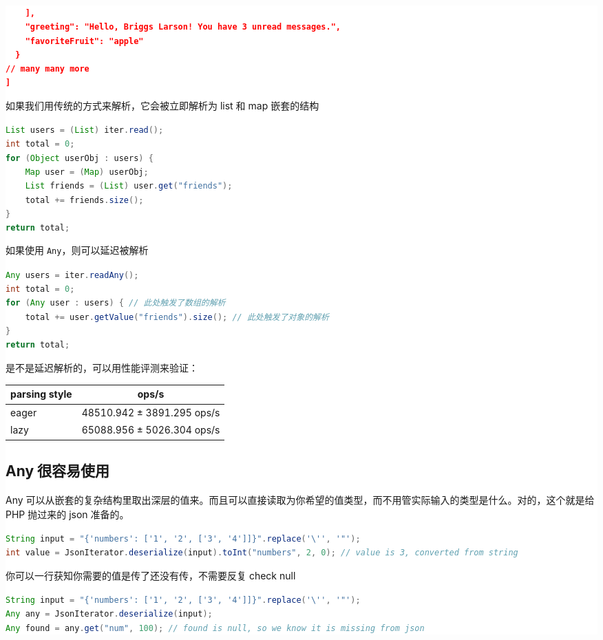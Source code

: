 ```json
    ],
    "greeting": "Hello, Briggs Larson! You have 3 unread messages.",
    "favoriteFruit": "apple"
  }
// many many more
]
```

如果我们用传统的方式来解析，它会被立即解析为 list 和 map 嵌套的结构

```java
List users = (List) iter.read();
int total = 0;
for (Object userObj : users) {
    Map user = (Map) userObj;
    List friends = (List) user.get("friends");
    total += friends.size();
}
return total;
```

如果使用 `Any`，则可以延迟被解析

```java
Any users = iter.readAny();
int total = 0;
for (Any user : users) { // 此处触发了数组的解析
    total += user.getValue("friends").size(); // 此处触发了对象的解析
}
return total;
```

是不是延迟解析的，可以用性能评测来验证：

| parsing style | ops/s |
| --- | --- |
| eager | 48510.942 ± 3891.295  ops/s |
| lazy | 65088.956 ± 5026.304  ops/s |

## Any 很容易使用

Any 可以从嵌套的复杂结构里取出深层的值来。而且可以直接读取为你希望的值类型，而不用管实际输入的类型是什么。对的，这个就是给 PHP 抛过来的 json 准备的。

```java
String input = "{'numbers': ['1', '2', ['3', '4']]}".replace('\'', '"');
int value = JsonIterator.deserialize(input).toInt("numbers", 2, 0); // value is 3, converted from string
```

你可以一行获知你需要的值是传了还没有传，不需要反复 check null

```java
String input = "{'numbers': ['1', '2', ['3', '4']]}".replace('\'', '"');
Any any = JsonIterator.deserialize(input);
Any found = any.get("num", 100); // found is null, so we know it is missing from json
```
